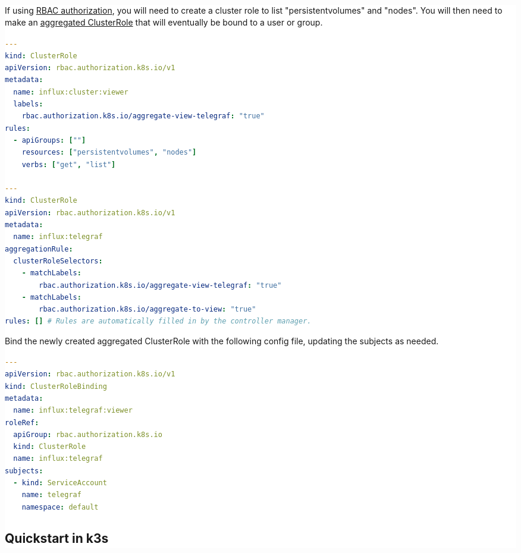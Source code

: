 If using [RBAC authorization][rbac], you will need to create a cluster role to
list "persistentvolumes" and "nodes". You will then need to make an [aggregated
ClusterRole][agg] that will eventually be bound to a user or group.

[rbac]: https://kubernetes.io/docs/reference/access-authn-authz/rbac/
[agg]: https://kubernetes.io/docs/reference/access-authn-authz/rbac/#aggregated-clusterroles

```yaml
---
kind: ClusterRole
apiVersion: rbac.authorization.k8s.io/v1
metadata:
  name: influx:cluster:viewer
  labels:
    rbac.authorization.k8s.io/aggregate-view-telegraf: "true"
rules:
  - apiGroups: [""]
    resources: ["persistentvolumes", "nodes"]
    verbs: ["get", "list"]

---
kind: ClusterRole
apiVersion: rbac.authorization.k8s.io/v1
metadata:
  name: influx:telegraf
aggregationRule:
  clusterRoleSelectors:
    - matchLabels:
        rbac.authorization.k8s.io/aggregate-view-telegraf: "true"
    - matchLabels:
        rbac.authorization.k8s.io/aggregate-to-view: "true"
rules: [] # Rules are automatically filled in by the controller manager.
```

Bind the newly created aggregated ClusterRole with the following config file,
updating the subjects as needed.

```yaml
---
apiVersion: rbac.authorization.k8s.io/v1
kind: ClusterRoleBinding
metadata:
  name: influx:telegraf:viewer
roleRef:
  apiGroup: rbac.authorization.k8s.io
  kind: ClusterRole
  name: influx:telegraf
subjects:
  - kind: ServiceAccount
    name: telegraf
    namespace: default
```

## Quickstart in k3s


[CONFIGURATION.md]: ../../../docs/CONFIGURATION.md#plugins
[metric filtering]: https://github.com/influxdata/telegraf/blob/master/docs/CONFIGURATION.md#metric-filtering
[retention policy]: https://docs.influxdata.com/influxdb/latest/guides/downsampling_and_retention/
[tsi]: https://docs.influxdata.com/influxdb/latest/concepts/time-series-index/
[series cardinality]: https://docs.influxdata.com/influxdb/latest/query_language/spec/#show-cardinality
[influx-docs]: https://docs.influxdata.com/influxdb/latest/